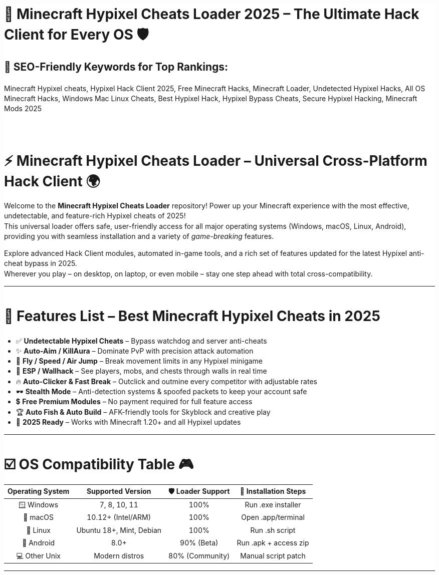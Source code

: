 # 🚀 Minecraft Hypixel Cheats Loader 2025 – The Ultimate Hack Client for Every OS 🛡️

## 🥇 SEO-Friendly Keywords for Top Rankings:
Minecraft Hypixel cheats, Hypixel Hack Client 2025, Free Minecraft Hacks, Minecraft Loader, Undetected Hypixel Hacks, All OS Minecraft Hacks, Windows Mac Linux Cheats, Best Hypixel Hack, Hypixel Bypass Cheats, Secure Hypixel Hacking, Minecraft Mods 2025

<br>

# ⚡ Minecraft Hypixel Cheats Loader – Universal Cross-Platform Hack Client 🌍

Welcome to the **Minecraft Hypixel Cheats Loader** repository! Power up your Minecraft experience with the most effective, undetectable, and feature-rich Hypixel cheats of 2025!  
This universal loader offers safe, user-friendly access for all major operating systems (Windows, macOS, Linux, Android), providing you with seamless installation and a variety of *game-breaking* features.

Explore advanced Hack Client modules, automated in-game tools, and a rich set of features updated for the latest Hypixel anti-cheat bypass in 2025.  
Wherever you play – on desktop, on laptop, or even mobile – stay one step ahead with total cross-compatibility.

---

# 🍰 Features List – Best Minecraft Hypixel Cheats in 2025

- ✅ **Undetectable Hypixel Cheats** – Bypass watchdog and server anti-cheats
- ✨ **Auto-Aim / KillAura** – Dominate PvP with precision attack automation
- 🚀 **Fly / Speed / Air Jump** – Break movement limits in any Hypixel minigame
- 🎯 **ESP / Wallhack** – See players, mobs, and chests through walls in real time
- 🔥 **Auto-Clicker & Fast Break** – Outclick and outmine every competitor with adjustable rates
- 🕶️ **Stealth Mode** – Anti-detection systems & spoofed packets to keep your account safe
- 💲 **Free Premium Modules** – No payment required for full feature access
- 🏆 **Auto Fish & Auto Build** – AFK-friendly tools for Skyblock and creative play
- 📅 **2025 Ready** – Works with Minecraft 1.20+ and all Hypixel updates

---

# ☑️ OS Compatibility Table 🎮

| Operating System | Supported Version | 🛡️ Loader Support | 🔧 Installation Steps  |
| :--------------: | :--------------: | :--------------: | :-------------------: |
| 🪟 Windows        | 7, 8, 10, 11     | 100%             | Run .exe installer    |
| 🍎 macOS         | 10.12+ (Intel/ARM) | 100%             | Open .app/terminal    |
| 🐧 Linux         | Ubuntu 18+, Mint, Debian | 100%           | Run .sh script        |
| 📱 Android       | 8.0+              | 90% (Beta)       | Run .apk + access zip |
| 💻 Other Unix    | Modern distros    | 80% (Community)  | Manual script patch   |

---